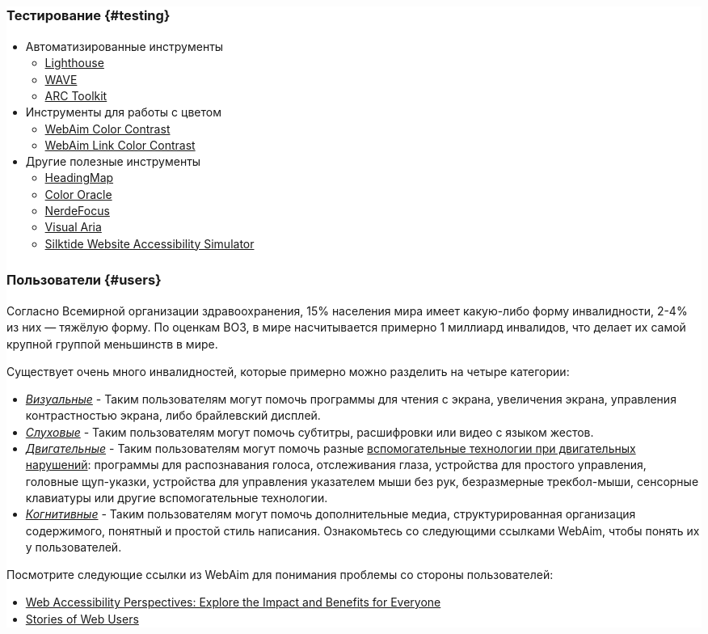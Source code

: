 ### Тестирование {#testing}

- Автоматизированные инструменты
  - [Lighthouse](https://chrome.google.com/webstore/detail/lighthouse/blipmdconlkpinefehnmjammfjpmpbjk)
  - [WAVE](https://chrome.google.com/webstore/detail/wave-evaluation-tool/jbbplnpkjmmeebjpijfedlgcdilocofh)
  - [ARC Toolkit](https://chrome.google.com/webstore/detail/arc-toolkit/chdkkkccnlfncngelccgbgfmjebmkmce?hl=en-US)
- Инструменты для работы с цветом
  - [WebAim Color Contrast](https://webaim.org/resources/contrastchecker/)
  - [WebAim Link Color Contrast](https://webaim.org/resources/linkcontrastchecker)
- Другие полезные инструменты
  - [HeadingMap](https://chrome.google.com/webstore/detail/headingsmap/flbjommegcjonpdmenkdiocclhjacmbi?hl=en…)
  - [Color Oracle](https://colororacle.org)
  - [NerdeFocus](https://chrome.google.com/webstore/detail/nerdefocus/lpfiljldhgjecfepfljnbjnbjfhennpd?hl=en-US…)
  - [Visual Aria](https://chrome.google.com/webstore/detail/visual-aria/lhbmajchkkmakajkjenkchhnhbadmhmk?hl=en-US)
  - [Silktide Website Accessibility Simulator](https://chrome.google.com/webstore/detail/silktide-website-accessib/okcpiimdfkpkjcbihbmhppldhiebhhaf?hl=en-US)

### Пользователи {#users}

Согласно Всемирной организации здравоохранения, 15% населения мира имеет какую-либо форму инвалидности, 2-4% из них — тяжёлую форму. По оценкам ВОЗ, в мире насчитывается примерно 1 миллиард инвалидов, что делает их самой крупной группой меньшинств в мире.

Существует очень много инвалидностей, которые примерно можно разделить на четыре категории:

- _[Визуальные](https://webaim.org/articles/visual/)_ - Таким пользователям могут помочь программы для чтения с экрана, увеличения экрана, управления контрастностью экрана, либо брайлевский дисплей.
- _[Слуховые](https://webaim.org/articles/auditory/)_ - Таким пользователям могут помочь субтитры, расшифровки или видео с языком жестов.
- _[Двигательные](https://webaim.org/articles/motor/)_ - Таким пользователям могут помочь разные [вспомогательные технологии при двигательных нарушений](https://webaim.org/articles/motor/assistive): программы для распознавания голоса, отслеживания глаза, устройства для простого управления, головные щуп-указки, устройства для управления указателем мыши без рук, безразмерные трекбол-мыши, сенсорные клавиатуры или другие вспомогательные технологии.
- _[Когнитивные](https://webaim.org/articles/cognitive/)_ - Таким пользователям могут помочь дополнительные медиа, структурированная организация содержимого, понятный и простой стиль написания. Ознакомьтесь со следующими ссылками WebAim, чтобы понять их у пользователей.

Посмотрите следующие ссылки из WebAim для понимания проблемы со стороны пользователей:

- [Web Accessibility Perspectives: Explore the Impact and Benefits for Everyone](https://www.w3.org/WAI/perspective-videos/)
- [Stories of Web Users](https://www.w3.org/WAI/people-use-web/user-stories/)
